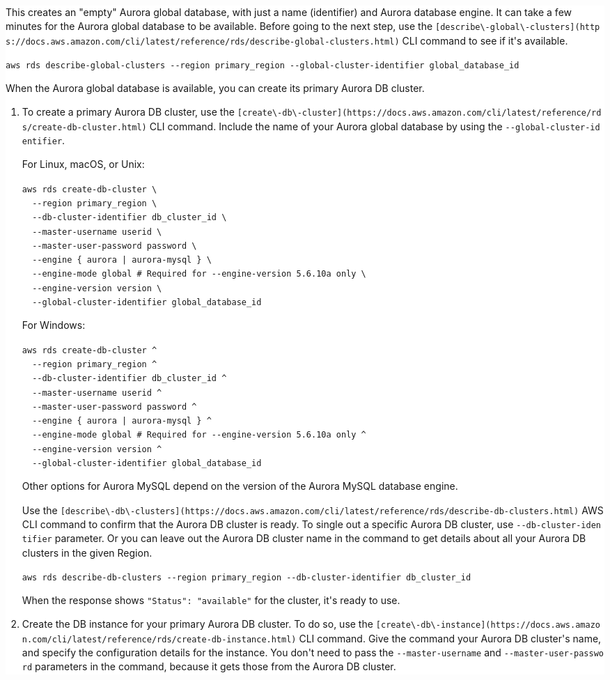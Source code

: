    This creates an "empty" Aurora global database, with just a name \(identifier\) and Aurora database engine\. It can take a few minutes for the Aurora global database to be available\. Before going to the next step, use the `[describe\-global\-clusters](https://docs.aws.amazon.com/cli/latest/reference/rds/describe-global-clusters.html)` CLI command to see if it's available\.

   ```
   aws rds describe-global-clusters --region primary_region --global-cluster-identifier global_database_id
   ```

   When the Aurora global database is available, you can create its primary Aurora DB cluster\. 

1. To create a primary Aurora DB cluster, use the `[create\-db\-cluster](https://docs.aws.amazon.com/cli/latest/reference/rds/create-db-cluster.html)` CLI command\. Include the name of your Aurora global database by using the `--global-cluster-identifier`\.

   For Linux, macOS, or Unix:

   ```
   aws rds create-db-cluster \
     --region primary_region \
     --db-cluster-identifier db_cluster_id \
     --master-username userid \
     --master-user-password password \
     --engine { aurora | aurora-mysql } \
     --engine-mode global # Required for --engine-version 5.6.10a only \
     --engine-version version \
     --global-cluster-identifier global_database_id
   ```

   For Windows:

   ```
   aws rds create-db-cluster ^
     --region primary_region ^
     --db-cluster-identifier db_cluster_id ^
     --master-username userid ^
     --master-user-password password ^
     --engine { aurora | aurora-mysql } ^
     --engine-mode global # Required for --engine-version 5.6.10a only ^
     --engine-version version ^
     --global-cluster-identifier global_database_id
   ```

   Other options for Aurora MySQL depend on the version of the Aurora MySQL database engine\. 

   Use the `[describe\-db\-clusters](https://docs.aws.amazon.com/cli/latest/reference/rds/describe-db-clusters.html)` AWS CLI command to confirm that the Aurora DB cluster is ready\. To single out a specific Aurora DB cluster, use `--db-cluster-identifier` parameter\. Or you can leave out the Aurora DB cluster name in the command to get details about all your Aurora DB clusters in the given Region\. 

   ```
   aws rds describe-db-clusters --region primary_region --db-cluster-identifier db_cluster_id
   ```

   When the response shows `"Status": "available"` for the cluster, it's ready to use\.

1. Create the DB instance for your primary Aurora DB cluster\. To do so, use the `[create\-db\-instance](https://docs.aws.amazon.com/cli/latest/reference/rds/create-db-instance.html)` CLI command\. Give the command your Aurora DB cluster's name, and specify the configuration details for the instance\. You don't need to pass the `--master-username` and `--master-user-password` parameters in the command, because it gets those from the Aurora DB cluster\.
